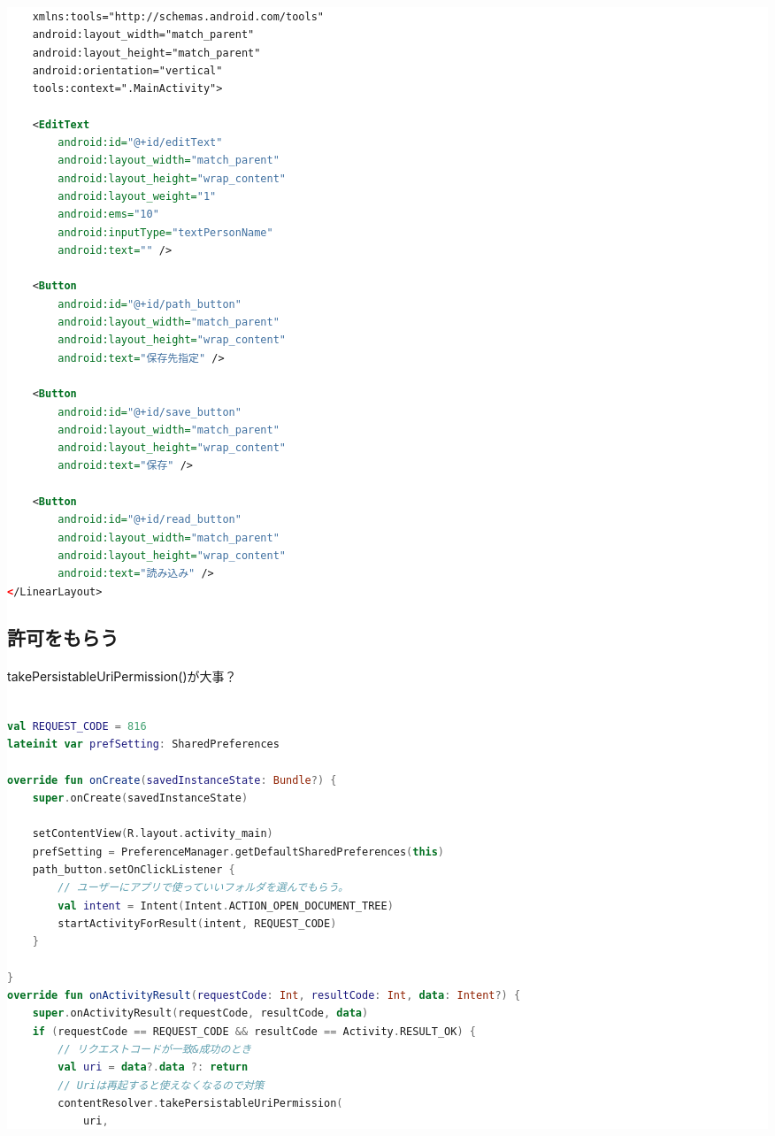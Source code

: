 ```xml
    xmlns:tools="http://schemas.android.com/tools"
    android:layout_width="match_parent"
    android:layout_height="match_parent"
    android:orientation="vertical"
    tools:context=".MainActivity">

    <EditText
        android:id="@+id/editText"
        android:layout_width="match_parent"
        android:layout_height="wrap_content"
        android:layout_weight="1"
        android:ems="10"
        android:inputType="textPersonName"
        android:text="" />

    <Button
        android:id="@+id/path_button"
        android:layout_width="match_parent"
        android:layout_height="wrap_content"
        android:text="保存先指定" />

    <Button
        android:id="@+id/save_button"
        android:layout_width="match_parent"
        android:layout_height="wrap_content"
        android:text="保存" />

    <Button
        android:id="@+id/read_button"
        android:layout_width="match_parent"
        android:layout_height="wrap_content"
        android:text="読み込み" />
</LinearLayout>
```

## 許可をもらう
takePersistableUriPermission()が大事？
```kotlin

val REQUEST_CODE = 816
lateinit var prefSetting: SharedPreferences

override fun onCreate(savedInstanceState: Bundle?) {
    super.onCreate(savedInstanceState)

    setContentView(R.layout.activity_main)
    prefSetting = PreferenceManager.getDefaultSharedPreferences(this)
    path_button.setOnClickListener {
        // ユーザーにアプリで使っていいフォルダを選んでもらう。
        val intent = Intent(Intent.ACTION_OPEN_DOCUMENT_TREE)
        startActivityForResult(intent, REQUEST_CODE)
    }

}
override fun onActivityResult(requestCode: Int, resultCode: Int, data: Intent?) {
    super.onActivityResult(requestCode, resultCode, data)
    if (requestCode == REQUEST_CODE && resultCode == Activity.RESULT_OK) {
        // リクエストコードが一致&成功のとき
        val uri = data?.data ?: return
        // Uriは再起すると使えなくなるので対策
        contentResolver.takePersistableUriPermission(
            uri,
```